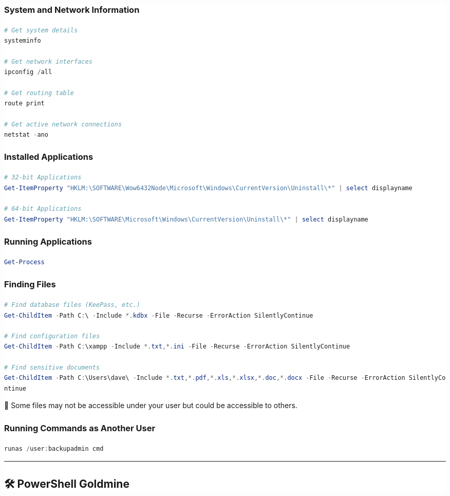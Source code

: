 ### System and Network Information
```powershell
# Get system details
systeminfo

# Get network interfaces
ipconfig /all

# Get routing table
route print

# Get active network connections
netstat -ano
```

### Installed Applications
```powershell
# 32-bit Applications
Get-ItemProperty "HKLM:\SOFTWARE\Wow6432Node\Microsoft\Windows\CurrentVersion\Uninstall\*" | select displayname

# 64-bit Applications
Get-ItemProperty "HKLM:\SOFTWARE\Microsoft\Windows\CurrentVersion\Uninstall\*" | select displayname
```

### Running Applications
```powershell
Get-Process
```

### Finding Files
```powershell
# Find database files (KeePass, etc.)
Get-ChildItem -Path C:\ -Include *.kdbx -File -Recurse -ErrorAction SilentlyContinue

# Find configuration files
Get-ChildItem -Path C:\xampp -Include *.txt,*.ini -File -Recurse -ErrorAction SilentlyContinue

# Find sensitive documents
Get-ChildItem -Path C:\Users\dave\ -Include *.txt,*.pdf,*.xls,*.xlsx,*.doc,*.docx -File -Recurse -ErrorAction SilentlyContinue
```
🔹 Some files may not be accessible under your user but could be accessible to others.

### Running Commands as Another User
```powershell
runas /user:backupadmin cmd
```

---

## 🛠 PowerShell Goldmine

